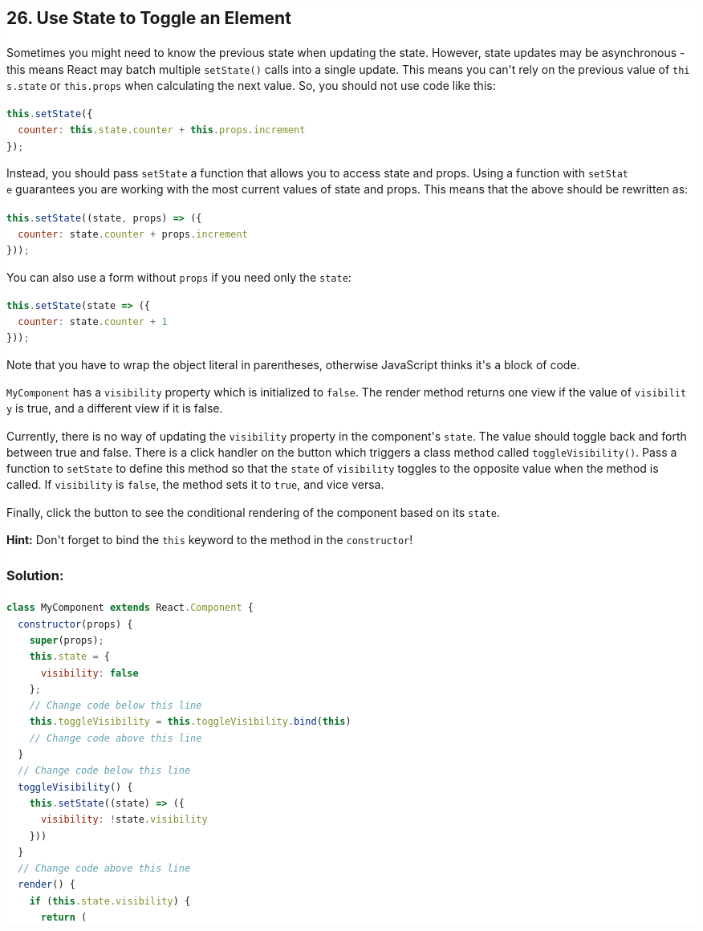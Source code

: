 ## 26. Use State to Toggle an Element
Sometimes you might need to know the previous state when updating the state. However, state updates may be asynchronous - this means React may batch multiple `setState()` calls into a single update. This means you can't rely on the previous value of `this.state` or `this.props` when calculating the next value. So, you should not use code like this:

```jsx
this.setState({
  counter: this.state.counter + this.props.increment
});
```

Instead, you should pass `setState` a function that allows you to access state and props. Using a function with `setState` guarantees you are working with the most current values of state and props. This means that the above should be rewritten as:

```jsx
this.setState((state, props) => ({
  counter: state.counter + props.increment
}));
```

You can also use a form without `props` if you need only the `state`:

```jsx
this.setState(state => ({
  counter: state.counter + 1
}));
```

Note that you have to wrap the object literal in parentheses, otherwise JavaScript thinks it's a block of code.

`MyComponent` has a `visibility` property which is initialized to `false`. The render method returns one view if the value of `visibility` is true, and a different view if it is false.

Currently, there is no way of updating the `visibility` property in the component's `state`. The value should toggle back and forth between true and false. There is a click handler on the button which triggers a class method called `toggleVisibility()`. Pass a function to `setState` to define this method so that the `state` of `visibility` toggles to the opposite value when the method is called. If `visibility` is `false`, the method sets it to `true`, and vice versa.

Finally, click the button to see the conditional rendering of the component based on its `state`.

**Hint:** Don't forget to bind the `this` keyword to the method in the `constructor`!

### Solution:
```jsx
class MyComponent extends React.Component {
  constructor(props) {
    super(props);
    this.state = {
      visibility: false
    };
    // Change code below this line
    this.toggleVisibility = this.toggleVisibility.bind(this)
    // Change code above this line
  }
  // Change code below this line
  toggleVisibility() {
    this.setState((state) => ({
      visibility: !state.visibility
    }))
  }
  // Change code above this line
  render() {
    if (this.state.visibility) {
      return (
```